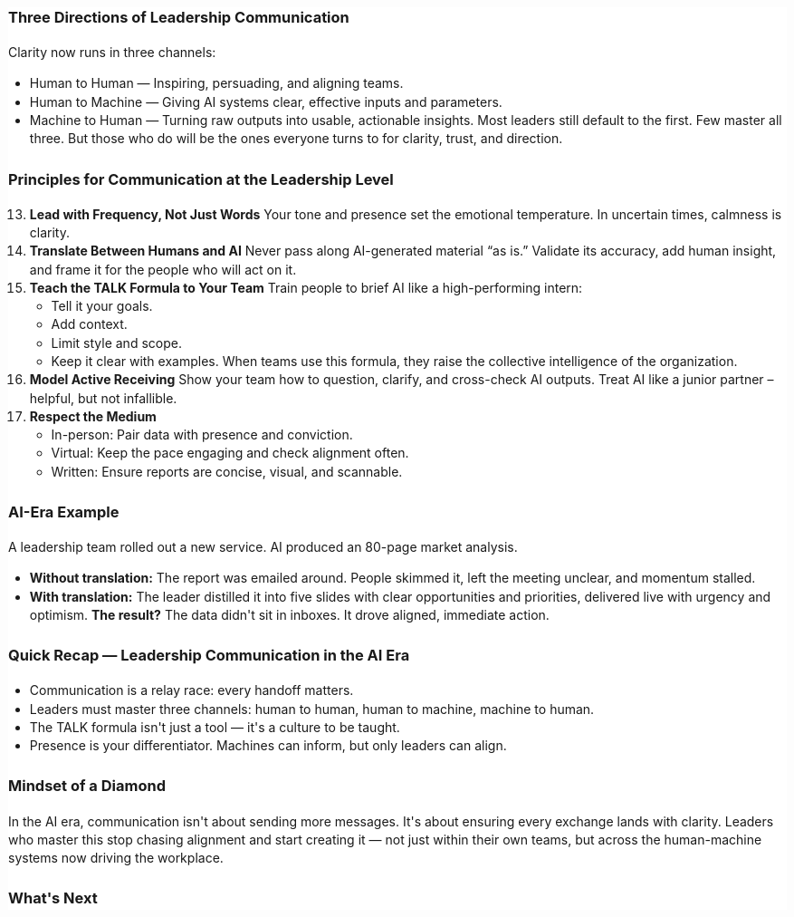 ### Three Directions of Leadership Communication

Clarity now runs in three channels:

- Human to Human — Inspiring, persuading, and aligning teams.
- Human to Machine — Giving AI systems clear, effective inputs and parameters.
- Machine to Human — Turning raw outputs into usable, actionable insights.
  Most leaders still default to the first. Few master all three. But those who do will be the ones everyone turns to for clarity, trust, and direction.

### Principles for Communication at the Leadership Level

13. **Lead with Frequency, Not Just Words** Your tone and presence set the emotional temperature. In uncertain times, calmness is clarity.
14. **Translate Between Humans and AI** Never pass along AI-generated material “as is.” Validate its accuracy, add human insight, and frame it for the people who will act on it.
15. **Teach the TALK Formula to Your Team** Train people to brief AI like a high-performing intern:
    - Tell it your goals.
    - Add context.
    - Limit style and scope.
    - Keep it clear with examples.
      When teams use this formula, they raise the collective intelligence of the organization.
16. **Model Active Receiving** Show your team how to question, clarify, and cross-check AI outputs. Treat AI like a junior partner – helpful, but not infallible.
17. **Respect the Medium**
    - In-person: Pair data with presence and conviction.
    - Virtual: Keep the pace engaging and check alignment often.
    - Written: Ensure reports are concise, visual, and scannable.

### AI-Era Example

A leadership team rolled out a new service. AI produced an 80-page market analysis.

- **Without translation:** The report was emailed around. People skimmed it, left the meeting unclear, and momentum stalled.
- **With translation:** The leader distilled it into five slides with clear opportunities and priorities, delivered live with urgency and optimism.
  **The result?** The data didn't sit in inboxes. It drove aligned, immediate action.

### Quick Recap — Leadership Communication in the AI Era

- Communication is a relay race: every handoff matters.
- Leaders must master three channels: human to human, human to machine, machine to human.
- The TALK formula isn't just a tool — it's a culture to be taught.
- Presence is your differentiator. Machines can inform, but only leaders can align.

### Mindset of a Diamond

In the AI era, communication isn't about sending more messages. It's about ensuring every exchange lands with clarity. Leaders who master this stop chasing alignment and start creating it — not just within their own teams, but across the human-machine systems now driving the workplace.

### What's Next
